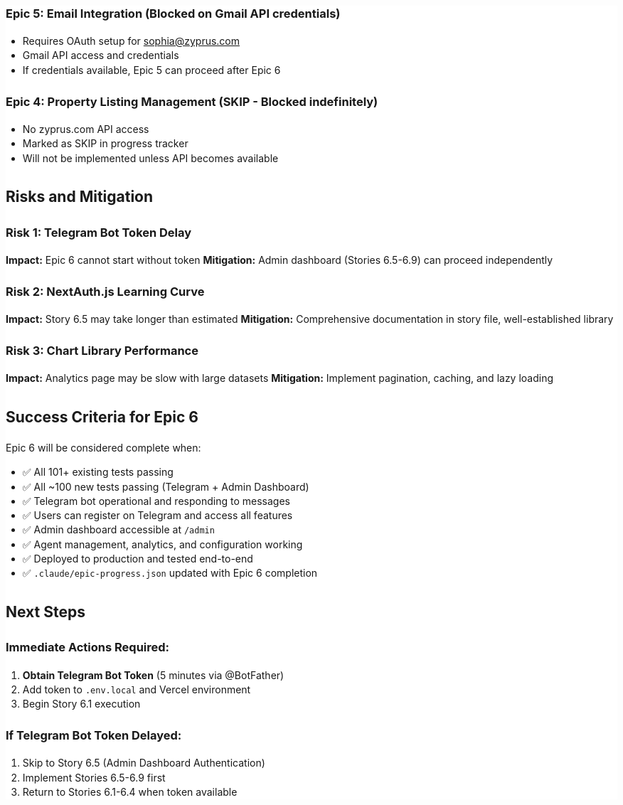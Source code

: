### Epic 5: Email Integration (Blocked on Gmail API credentials)
- Requires OAuth setup for sophia@zyprus.com
- Gmail API access and credentials
- If credentials available, Epic 5 can proceed after Epic 6

### Epic 4: Property Listing Management (SKIP - Blocked indefinitely)
- No zyprus.com API access
- Marked as SKIP in progress tracker
- Will not be implemented unless API becomes available

## Risks and Mitigation

### Risk 1: Telegram Bot Token Delay
**Impact:** Epic 6 cannot start without token
**Mitigation:** Admin dashboard (Stories 6.5-6.9) can proceed independently

### Risk 2: NextAuth.js Learning Curve
**Impact:** Story 6.5 may take longer than estimated
**Mitigation:** Comprehensive documentation in story file, well-established library

### Risk 3: Chart Library Performance
**Impact:** Analytics page may be slow with large datasets
**Mitigation:** Implement pagination, caching, and lazy loading

## Success Criteria for Epic 6

Epic 6 will be considered complete when:
- ✅ All 101+ existing tests passing
- ✅ All ~100 new tests passing (Telegram + Admin Dashboard)
- ✅ Telegram bot operational and responding to messages
- ✅ Users can register on Telegram and access all features
- ✅ Admin dashboard accessible at `/admin`
- ✅ Agent management, analytics, and configuration working
- ✅ Deployed to production and tested end-to-end
- ✅ `.claude/epic-progress.json` updated with Epic 6 completion

## Next Steps

### Immediate Actions Required:
1. **Obtain Telegram Bot Token** (5 minutes via @BotFather)
2. Add token to `.env.local` and Vercel environment
3. Begin Story 6.1 execution

### If Telegram Bot Token Delayed:
1. Skip to Story 6.5 (Admin Dashboard Authentication)
2. Implement Stories 6.5-6.9 first
3. Return to Stories 6.1-6.4 when token available
